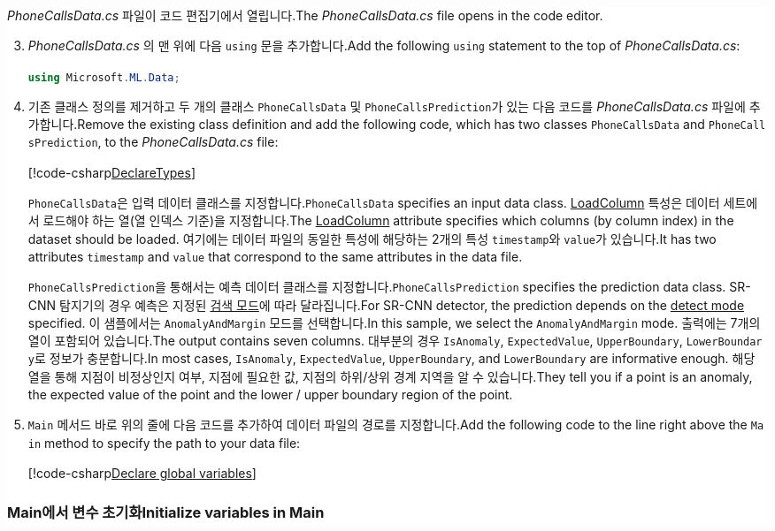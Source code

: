    <span data-ttu-id="cfc98-153">*PhoneCallsData.cs* 파일이 코드 편집기에서 열립니다.</span><span class="sxs-lookup"><span data-stu-id="cfc98-153">The *PhoneCallsData.cs* file opens in the code editor.</span></span>

3. <span data-ttu-id="cfc98-154">*PhoneCallsData.cs* 의 맨 위에 다음 `using` 문을 추가합니다.</span><span class="sxs-lookup"><span data-stu-id="cfc98-154">Add the following `using` statement to the top of *PhoneCallsData.cs*:</span></span>

   ```csharp
   using Microsoft.ML.Data;
   ```

4. <span data-ttu-id="cfc98-155">기존 클래스 정의를 제거하고 두 개의 클래스 `PhoneCallsData` 및 `PhoneCallsPrediction`가 있는 다음 코드를 *PhoneCallsData.cs* 파일에 추가합니다.</span><span class="sxs-lookup"><span data-stu-id="cfc98-155">Remove the existing class definition and add the following code, which has two classes `PhoneCallsData` and `PhoneCallsPrediction`, to the *PhoneCallsData.cs* file:</span></span>

    [!code-csharp[DeclareTypes](./snippets/phone-calls-anomaly-detection/csharp/PhoneCallsData.cs#DeclareTypes "Declare data record types")]

    <span data-ttu-id="cfc98-156">`PhoneCallsData`은 입력 데이터 클래스를 지정합니다.</span><span class="sxs-lookup"><span data-stu-id="cfc98-156">`PhoneCallsData` specifies an input data class.</span></span> <span data-ttu-id="cfc98-157">[LoadColumn](xref:Microsoft.ML.Data.LoadColumnAttribute.%23ctor%28System.Int32%29) 특성은 데이터 세트에서 로드해야 하는 열(열 인덱스 기준)을 지정합니다.</span><span class="sxs-lookup"><span data-stu-id="cfc98-157">The [LoadColumn](xref:Microsoft.ML.Data.LoadColumnAttribute.%23ctor%28System.Int32%29) attribute specifies which columns (by column index) in the dataset should be loaded.</span></span> <span data-ttu-id="cfc98-158">여기에는 데이터 파일의 동일한 특성에 해당하는 2개의 특성 `timestamp`와 `value`가 있습니다.</span><span class="sxs-lookup"><span data-stu-id="cfc98-158">It has two attributes `timestamp` and `value` that correspond to the same attributes in the data file.</span></span>

    <span data-ttu-id="cfc98-159">`PhoneCallsPrediction`을 통해서는 예측 데이터 클래스를 지정합니다.</span><span class="sxs-lookup"><span data-stu-id="cfc98-159">`PhoneCallsPrediction` specifies the prediction data class.</span></span> <span data-ttu-id="cfc98-160">SR-CNN 탐지기의 경우 예측은 지정된 [검색 모드](xref:Microsoft.ML.TimeSeries.SrCnnDetectMode)에 따라 달라집니다.</span><span class="sxs-lookup"><span data-stu-id="cfc98-160">For SR-CNN detector, the prediction depends on the [detect mode](xref:Microsoft.ML.TimeSeries.SrCnnDetectMode) specified.</span></span> <span data-ttu-id="cfc98-161">이 샘플에서는 `AnomalyAndMargin` 모드를 선택합니다.</span><span class="sxs-lookup"><span data-stu-id="cfc98-161">In this sample, we select the `AnomalyAndMargin` mode.</span></span> <span data-ttu-id="cfc98-162">출력에는 7개의 열이 포함되어 있습니다.</span><span class="sxs-lookup"><span data-stu-id="cfc98-162">The output contains seven columns.</span></span> <span data-ttu-id="cfc98-163">대부분의 경우 `IsAnomaly`, `ExpectedValue`, `UpperBoundary`, `LowerBoundary`로 정보가 충분합니다.</span><span class="sxs-lookup"><span data-stu-id="cfc98-163">In most cases, `IsAnomaly`, `ExpectedValue`, `UpperBoundary`, and `LowerBoundary` are informative enough.</span></span> <span data-ttu-id="cfc98-164">해당 열을 통해 지점이 비정상인지 여부, 지점에 필요한 값, 지점의 하위/상위 경계 지역을 알 수 있습니다.</span><span class="sxs-lookup"><span data-stu-id="cfc98-164">They tell you if a point is an anomaly, the expected value of the point and the lower / upper boundary region of the point.</span></span>

5. <span data-ttu-id="cfc98-165">`Main` 메서드 바로 위의 줄에 다음 코드를 추가하여 데이터 파일의 경로를 지정합니다.</span><span class="sxs-lookup"><span data-stu-id="cfc98-165">Add the following code to the line right above the `Main` method to specify the path to your data file:</span></span>

    [!code-csharp[Declare global variables](./snippets/phone-calls-anomaly-detection/csharp/Program.cs#DeclareGlobalVariables "Declare global variables")]

### <a name="initialize-variables-in-main"></a><span data-ttu-id="cfc98-166">Main에서 변수 초기화</span><span class="sxs-lookup"><span data-stu-id="cfc98-166">Initialize variables in Main</span></span>
